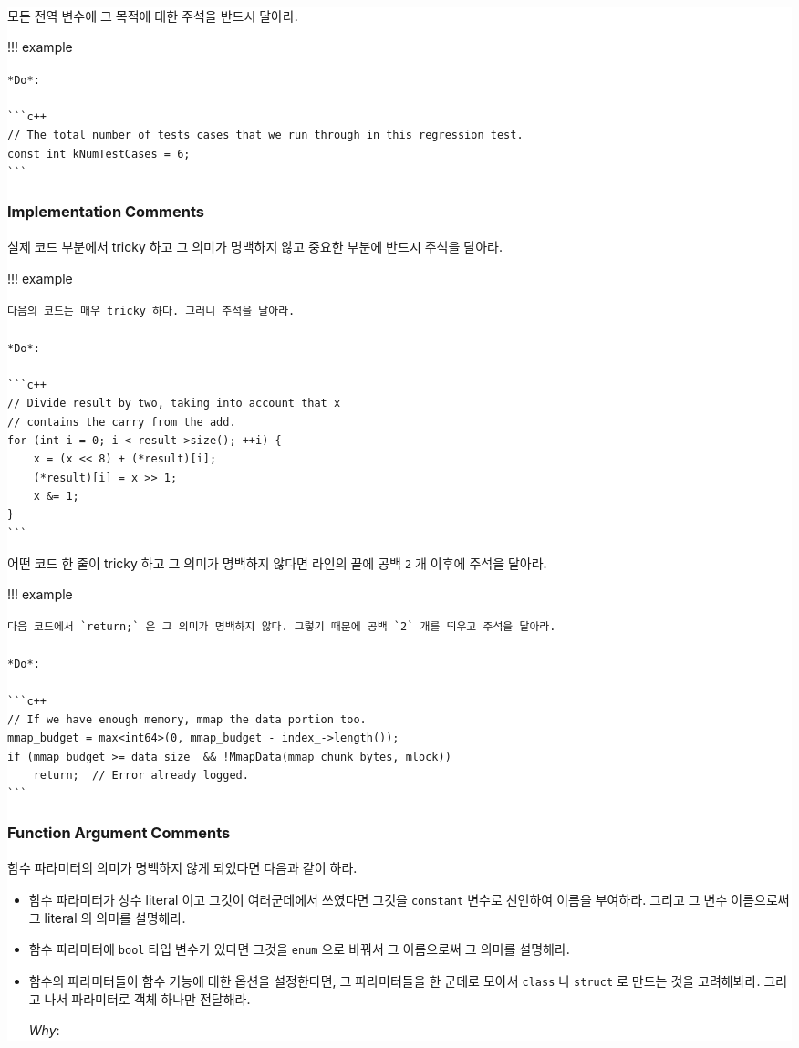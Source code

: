 모든 전역 변수에 그 목적에 대한 주석을 반드시 달아라.

!!! example

    *Do*:

    ```c++ 
    // The total number of tests cases that we run through in this regression test.
    const int kNumTestCases = 6;
    ```

### Implementation Comments

실제 코드 부분에서 tricky 하고 그 의미가 명백하지 않고 중요한 부분에 반드시 주석을 달아라.

!!! example

    다음의 코드는 매우 tricky 하다. 그러니 주석을 달아라.

    *Do*:

    ```c++ 
    // Divide result by two, taking into account that x
    // contains the carry from the add.
    for (int i = 0; i < result->size(); ++i) {
        x = (x << 8) + (*result)[i];
        (*result)[i] = x >> 1;
        x &= 1;
    }
    ```

어떤 코드 한 줄이 tricky 하고 그 의미가 명백하지 않다면 라인의 끝에 공백 `2` 개 이후에 주석을 달아라.

!!! example

    다음 코드에서 `return;` 은 그 의미가 명백하지 않다. 그렇기 때문에 공백 `2` 개를 띄우고 주석을 달아라.

    *Do*:

    ```c++ 
    // If we have enough memory, mmap the data portion too.
    mmap_budget = max<int64>(0, mmap_budget - index_->length());
    if (mmap_budget >= data_size_ && !MmapData(mmap_chunk_bytes, mlock))
        return;  // Error already logged.
    ```

### Function Argument Comments

함수 파라미터의 의미가 명백하지 않게 되었다면 다음과 같이 하라.

- 함수 파라미터가 상수 literal 이고 그것이 여러군데에서 쓰였다면 그것을 `constant` 변수로 선언하여 이름을 부여하라. 그리고 그 변수 이름으로써 그 literal 의 의미를 설명해라.

- 함수 파라미터에 `bool` 타입 변수가 있다면 그것을 `enum` 으로 바꿔서 그 이름으로써 그 의미를 설명해라.

- 함수의 파라미터들이 함수 기능에 대한 옵션을 설정한다면, 그 파라미터들을 한 군데로 모아서 `class` 나 `struct` 로 만드는 것을 고려해봐라. 그러고 나서 파라미터로 객체 하나만 전달해라.

    *Why*:
    